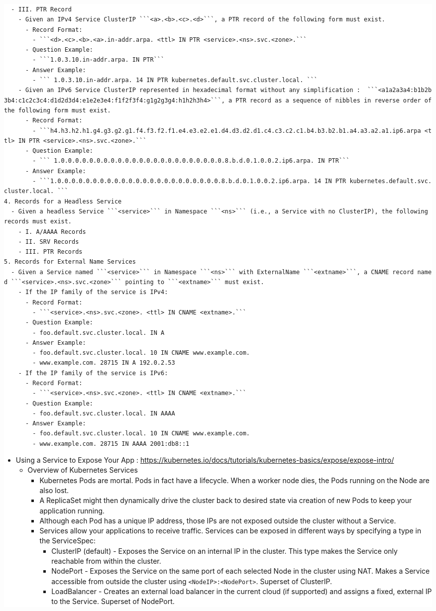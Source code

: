       - III. PTR Record
        - Given an IPv4 Service ClusterIP ```<a>.<b>.<c>.<d>```, a PTR record of the following form must exist.
          - Record Format:
            - ```<d>.<c>.<b>.<a>.in-addr.arpa. <ttl> IN PTR <service>.<ns>.svc.<zone>.```
          - Question Example:
            - ```1.0.3.10.in-addr.arpa. IN PTR```
          - Answer Example:
            - ``` 1.0.3.10.in-addr.arpa. 14 IN PTR kubernetes.default.svc.cluster.local. ```
        - Given an IPv6 Service ClusterIP represented in hexadecimal format without any simplification :  ```<a1a2a3a4:b1b2b3b4:c1c2c3c4:d1d2d3d4:e1e2e3e4:f1f2f3f4:g1g2g3g4:h1h2h3h4>```, a PTR record as a sequence of nibbles in reverse order of the following form must exist.
          - Record Format:
            - ```h4.h3.h2.h1.g4.g3.g2.g1.f4.f3.f2.f1.e4.e3.e2.e1.d4.d3.d2.d1.c4.c3.c2.c1.b4.b3.b2.b1.a4.a3.a2.a1.ip6.arpa <ttl> IN PTR <service>.<ns>.svc.<zone>.```
          - Question Example:
            - ``` 1.0.0.0.0.0.0.0.0.0.0.0.0.0.0.0.0.0.0.0.0.0.0.0.8.b.d.0.1.0.0.2.ip6.arpa. IN PTR```
          - Answer Example:
            - ```1.0.0.0.0.0.0.0.0.0.0.0.0.0.0.0.0.0.0.0.0.0.0.0.8.b.d.0.1.0.0.2.ip6.arpa. 14 IN PTR kubernetes.default.svc.cluster.local. ```
    4. Records for a Headless Service
      - Given a headless Service ```<service>``` in Namespace ```<ns>``` (i.e., a Service with no ClusterIP), the following records must exist.
        - I. A/AAAA Records
        - II. SRV Records
        - III. PTR Records
    5. Records for External Name Services
      - Given a Service named ```<service>``` in Namespace ```<ns>``` with ExternalName ```<extname>```, a CNAME record named ```<service>.<ns>.svc.<zone>``` pointing to ```<extname>``` must exist.
        - If the IP family of the service is IPv4:
          - Record Format:
            - ```<service>.<ns>.svc.<zone>. <ttl> IN CNAME <extname>.```
          - Question Example:
            - foo.default.svc.cluster.local. IN A
          - Answer Example:
            - foo.default.svc.cluster.local. 10 IN CNAME www.example.com.
            - www.example.com. 28715 IN A 192.0.2.53
        - If the IP family of the service is IPv6:
          - Record Format:
            - ```<service>.<ns>.svc.<zone>. <ttl> IN CNAME <extname>.```
          - Question Example:
            - foo.default.svc.cluster.local. IN AAAA
          - Answer Example:
            - foo.default.svc.cluster.local. 10 IN CNAME www.example.com.
            - www.example.com. 28715 IN AAAA 2001:db8::1

- Using a Service to Expose Your App : https://kubernetes.io/docs/tutorials/kubernetes-basics/expose/expose-intro/
  - Overview of Kubernetes Services
    - Kubernetes Pods are mortal. Pods in fact have a lifecycle. When a worker node dies, the Pods running on the Node are also lost.
    - A ReplicaSet might then dynamically drive the cluster back to desired state via creation of new Pods to keep your application running.
    - Although each Pod has a unique IP address, those IPs are not exposed outside the cluster without a Service.
    - Services allow your applications to receive traffic. Services can be exposed in different ways by specifying a type in the ServiceSpec:
      - ClusterIP (default) - Exposes the Service on an internal IP in the cluster. This type makes the Service only reachable from within the cluster.
      - NodePort - Exposes the Service on the same port of each selected Node in the cluster using NAT. Makes a Service accessible from outside the cluster using ```<NodeIP>:<NodePort>```. Superset of ClusterIP.
      - LoadBalancer - Creates an external load balancer in the current cloud (if supported) and assigns a fixed, external IP to the Service. Superset of NodePort.